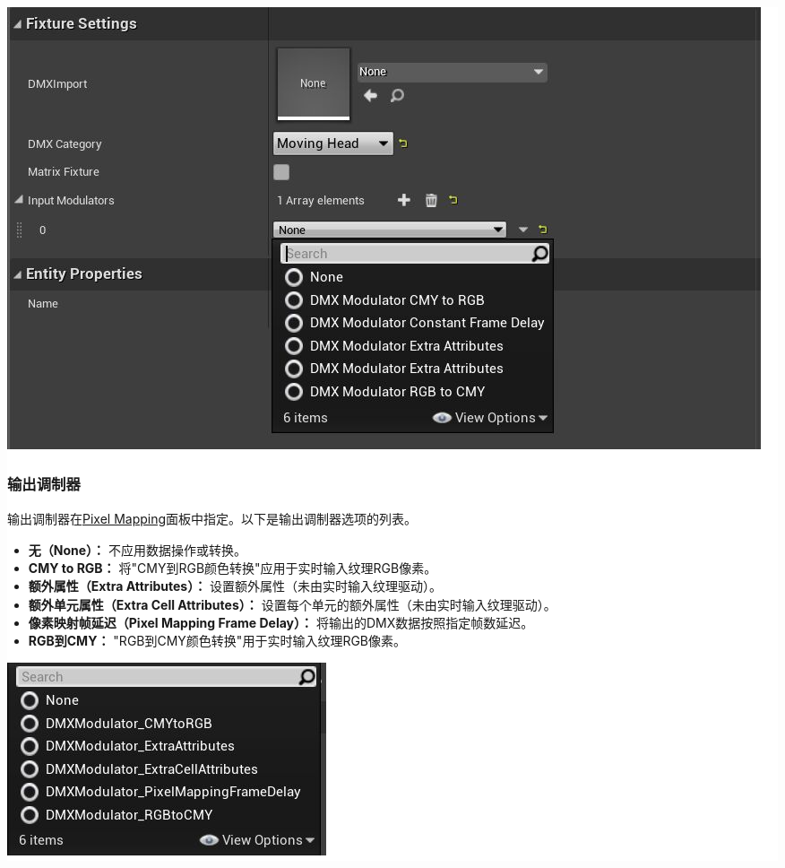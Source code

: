 ![灯具设置中的DMX输入调制器](Images/dmx-input-modulators-2.jpg)

### 输出调制器

输出调制器在[Pixel Mapping](https://docs.unrealengine.com/5.0/zh-CN/dmx-pixel-mapping-in-unreal-engine)面板中指定。以下是输出调制器选项的列表。

- **无（None）：** 不应用数据操作或转换。
- **CMY to RGB：** 将"CMY到RGB颜色转换"应用于实时输入纹理RGB像素。
- **额外属性（Extra Attributes）：** 设置额外属性（未由实时输入纹理驱动）。
- **额外单元属性（Extra Cell Attributes）：** 设置每个单元的额外属性（未由实时输入纹理驱动）。
- **像素映射帧延迟（Pixel Mapping Frame Delay）：** 将输出的DMX数据按照指定帧数延迟。
- **RGB到CMY：** "RGB到CMY颜色转换"用于实时输入纹理RGB像素。

![DMX Output Modulators list](Images/dmx-output-modulators-1.jpg)
